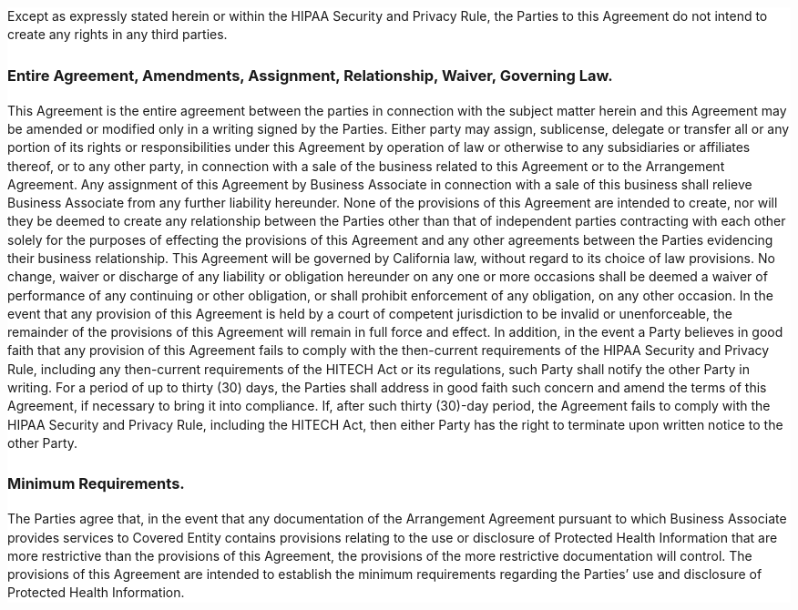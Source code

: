 Except as expressly stated herein or within the HIPAA Security and Privacy Rule, the Parties to this Agreement do not intend to create any rights in any third parties.

### Entire Agreement, Amendments, Assignment, Relationship, Waiver, Governing Law.

This Agreement is the entire agreement between the parties in connection with the subject matter herein and this Agreement may be amended or modified only in a writing signed by the Parties. Either party may assign, sublicense, delegate or transfer all or any portion of its rights or responsibilities under this Agreement by operation of law or otherwise to any subsidiaries or affiliates thereof, or to any other party, in connection with a sale of the business related to this Agreement or to the Arrangement Agreement. Any assignment of this Agreement by Business Associate in connection with a sale of this business shall relieve Business Associate from any further liability hereunder. None of the provisions of this Agreement are intended to create, nor will they be deemed to create any relationship between the Parties other than that of independent parties contracting with each other solely for the purposes of effecting the provisions of this Agreement and any other agreements between the Parties evidencing their business relationship. This Agreement will be governed by California law, without regard to its choice of law provisions. No change, waiver or discharge of any liability or obligation hereunder on any one or more occasions shall be deemed a waiver of performance of any continuing or other obligation, or shall prohibit enforcement of any obligation, on any other occasion. In the event that any provision of this Agreement is held by a court of competent jurisdiction to be invalid or unenforceable, the remainder of the provisions of this Agreement will remain in full force and effect. In addition, in the event a Party believes in good faith that any provision of this Agreement fails to comply with the then-current requirements of the HIPAA Security and Privacy Rule, including any then-current requirements of the HITECH Act or its regulations, such Party shall notify the other Party in writing. For a period of up to thirty (30) days, the Parties shall address in good faith such concern and amend the terms of this Agreement, if necessary to bring it into compliance. If, after such thirty (30)-day period, the Agreement fails to comply with the HIPAA Security and Privacy Rule, including the HITECH Act, then either Party has the right to terminate upon written notice to the other Party.

### Minimum Requirements.

The Parties agree that, in the event that any documentation of the Arrangement Agreement pursuant to which Business Associate provides services to Covered Entity contains provisions relating to the use or disclosure of Protected Health Information that are more restrictive than the provisions of this Agreement, the provisions of the more restrictive documentation will control. The provisions of this Agreement are intended to establish the minimum requirements regarding the Parties’ use and disclosure of Protected Health Information.
